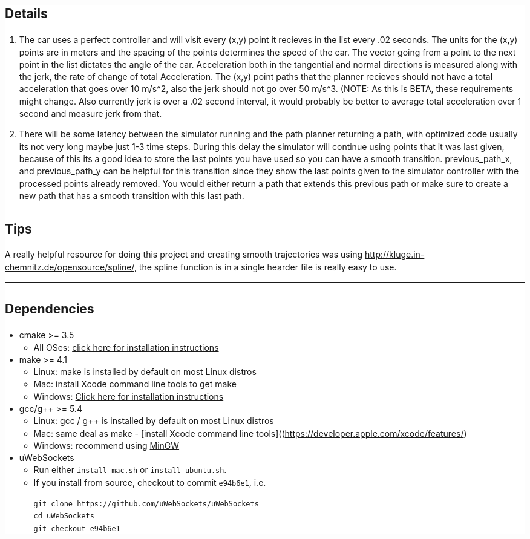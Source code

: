 ## Details

1. The car uses a perfect controller and will visit every (x,y) point it recieves in the list every .02 seconds. The units for the (x,y) points are in meters and the spacing of the points determines the speed of the car. The vector going from a point to the next point in the list dictates the angle of the car. Acceleration both in the tangential and normal directions is measured along with the jerk, the rate of change of total Acceleration. The (x,y) point paths that the planner recieves should not have a total acceleration that goes over 10 m/s^2, also the jerk should not go over 50 m/s^3. (NOTE: As this is BETA, these requirements might change. Also currently jerk is over a .02 second interval, it would probably be better to average total acceleration over 1 second and measure jerk from that.

2. There will be some latency between the simulator running and the path planner returning a path, with optimized code usually its not very long maybe just 1-3 time steps. During this delay the simulator will continue using points that it was last given, because of this its a good idea to store the last points you have used so you can have a smooth transition. previous_path_x, and previous_path_y can be helpful for this transition since they show the last points given to the simulator controller with the processed points already removed. You would either return a path that extends this previous path or make sure to create a new path that has a smooth transition with this last path.

## Tips

A really helpful resource for doing this project and creating smooth trajectories was using http://kluge.in-chemnitz.de/opensource/spline/, the spline function is in a single hearder file is really easy to use.

---

## Dependencies

* cmake >= 3.5
  * All OSes: [click here for installation instructions](https://cmake.org/install/)
* make >= 4.1
  * Linux: make is installed by default on most Linux distros
  * Mac: [install Xcode command line tools to get make](https://developer.apple.com/xcode/features/)
  * Windows: [Click here for installation instructions](http://gnuwin32.sourceforge.net/packages/make.htm)
* gcc/g++ >= 5.4
  * Linux: gcc / g++ is installed by default on most Linux distros
  * Mac: same deal as make - [install Xcode command line tools]((https://developer.apple.com/xcode/features/)
  * Windows: recommend using [MinGW](http://www.mingw.org/)
* [uWebSockets](https://github.com/uWebSockets/uWebSockets)
  * Run either `install-mac.sh` or `install-ubuntu.sh`.
  * If you install from source, checkout to commit `e94b6e1`, i.e.
    ```
    git clone https://github.com/uWebSockets/uWebSockets 
    cd uWebSockets
    git checkout e94b6e1
    ```
